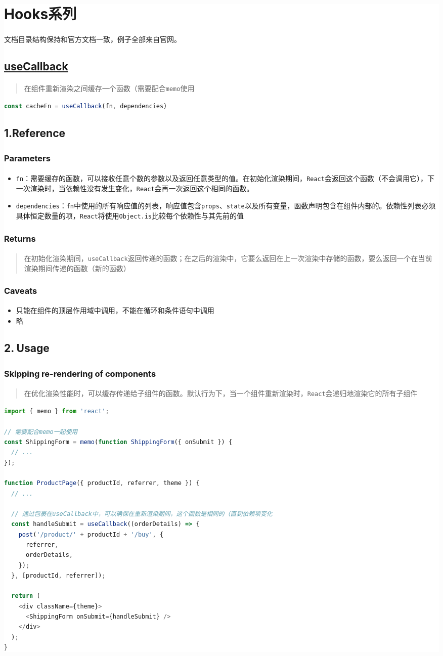 # Hooks系列

文档目录结构保持和官方文档一致，例子全部来自官网。

## [useCallback](https://react.dev/reference/react/useCallback)

>在组件重新渲染之间缓存一个函数（需要配合`memo`使用

```ts
const cacheFn = useCallback(fn, dependencies)
```

## 1.Reference

### Parameters

- `fn`：需要缓存的函数，可以接收任意个数的参数以及返回任意类型的值。在初始化渲染期间，`React`会返回这个函数（不会调用它），下一次渲染时，当依赖性没有发生变化，`React`会再一次返回这个相同的函数。

- `dependencies`：`fn`中使用的所有响应值的列表，响应值包含`props`、`state`以及所有变量，函数声明包含在组件内部的。依赖性列表必须具体恒定数量的项，`React`将使用`Object.is`比较每个依赖性与其先前的值

### Returns

>在初始化渲染期间，`useCallback`返回传递的函数；在之后的渲染中，它要么返回在上一次渲染中存储的函数，要么返回一个在当前渲染期间传递的函数（新的函数）

### Caveats

- 只能在组件的顶层作用域中调用，不能在循环和条件语句中调用
- 略


## 2. Usage

### Skipping re-rendering of components 
>在优化渲染性能时，可以缓存传递给子组件的函数。默认行为下，当一个组件重新渲染时，`React`会递归地渲染它的所有子组件

```ts
import { memo } from 'react';

// 需要配合memo一起使用
const ShippingForm = memo(function ShippingForm({ onSubmit }) {
  // ...
});

function ProductPage({ productId, referrer, theme }) {
  // ...

  // 通过包裹在useCallback中，可以确保在重新渲染期间，这个函数是相同的（直到依赖项变化
  const handleSubmit = useCallback((orderDetails) => {
    post('/product/' + productId + '/buy', {
      referrer,
      orderDetails,
    });
  }, [productId, referrer]);

  return (
    <div className={theme}>
      <ShippingForm onSubmit={handleSubmit} />
    </div>
  );
}
```